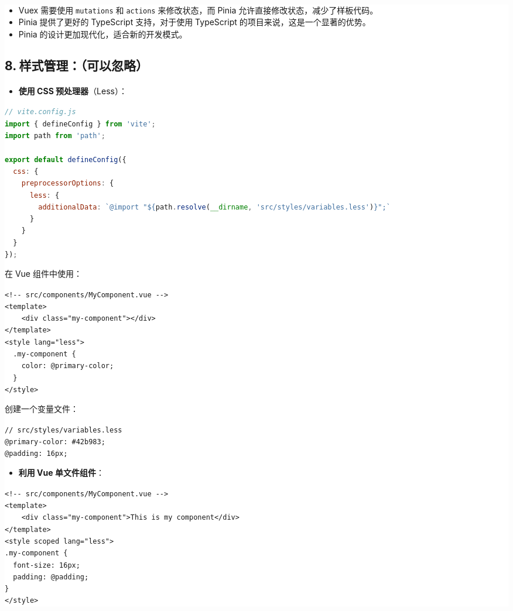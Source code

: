   - Vuex 需要使用 `mutations` 和 `actions` 来修改状态，而 Pinia 允许直接修改状态，减少了样板代码。
  - Pinia 提供了更好的 TypeScript 支持，对于使用 TypeScript 的项目来说，这是一个显著的优势。
  - Pinia 的设计更加现代化，适合新的开发模式。
## 8. **样式管理**：（可以忽略）
- **使用 CSS 预处理器**（Less）：
```javascript
// vite.config.js
import { defineConfig } from 'vite';
import path from 'path';

export default defineConfig({
  css: {
    preprocessorOptions: {
      less: {
        additionalData: `@import "${path.resolve(__dirname, 'src/styles/variables.less')}";`
      }
    }
  }
});
```
   在 Vue 组件中使用：
```vue
<!-- src/components/MyComponent.vue -->
<template>
	<div class="my-component"></div>
</template>
<style lang="less">
  .my-component {
    color: @primary-color;
  }
</style>
```
   创建一个变量文件：
```less
// src/styles/variables.less
@primary-color: #42b983;
@padding: 16px;
```

- **利用 Vue 单文件组件**：
```vue
<!-- src/components/MyComponent.vue -->
<template>
	<div class="my-component">This is my component</div>
</template>
<style scoped lang="less">
.my-component {
  font-size: 16px;
  padding: @padding;
}
</style>
```
